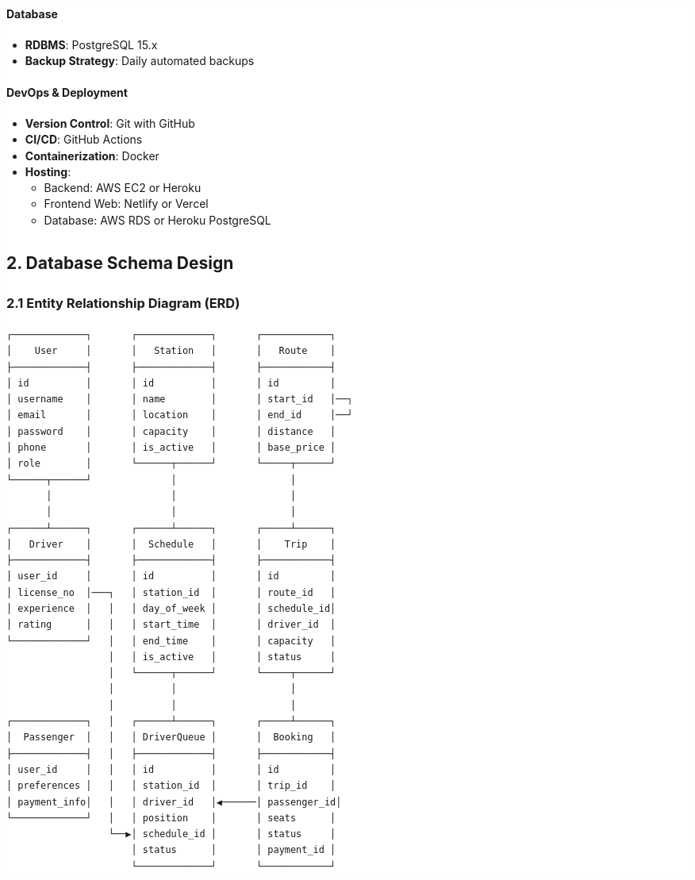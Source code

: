#### Database
- **RDBMS**: PostgreSQL 15.x
- **Backup Strategy**: Daily automated backups

#### DevOps & Deployment
- **Version Control**: Git with GitHub
- **CI/CD**: GitHub Actions
- **Containerization**: Docker
- **Hosting**: 
  - Backend: AWS EC2 or Heroku
  - Frontend Web: Netlify or Vercel
  - Database: AWS RDS or Heroku PostgreSQL

## 2. Database Schema Design

### 2.1 Entity Relationship Diagram (ERD)

```
┌─────────────┐       ┌─────────────┐       ┌────────────┐
│    User     │       │   Station   │       │   Route    │
├─────────────┤       ├─────────────┤       ├────────────┤
│ id          │       │ id          │       │ id         │
│ username    │       │ name        │       │ start_id   │──┐
│ email       │       │ location    │       │ end_id     │──┘
│ password    │       │ capacity    │       │ distance   │
│ phone       │       │ is_active   │       │ base_price │
│ role        │       └──────┬──────┘       └─────┬──────┘
└──────┬──────┘              │                    │
       │                     │                    │
       │                     │                    │
┌──────┴──────┐       ┌──────┴──────┐       ┌─────┴──────┐
│   Driver    │       │  Schedule   │       │    Trip    │
├─────────────┤       ├─────────────┤       ├────────────┤
│ user_id     │       │ id          │       │ id         │
│ license_no  │───┐   │ station_id  │       │ route_id   │
│ experience  │   │   │ day_of_week │       │ schedule_id│
│ rating      │   │   │ start_time  │       │ driver_id  │
└─────────────┘   │   │ end_time    │       │ capacity   │
                  │   │ is_active   │       │ status     │
                  │   └──────┬──────┘       └─────┬──────┘
                  │          │                    │
                  │          │                    │
┌─────────────┐   │   ┌──────┴──────┐       ┌─────┴──────┐
│  Passenger  │   │   │ DriverQueue │       │  Booking   │
├─────────────┤   │   ├─────────────┤       ├────────────┤
│ user_id     │   │   │ id          │       │ id         │
│ preferences │   │   │ station_id  │       │ trip_id    │
│ payment_info│   │   │ driver_id   │◀──────│ passenger_id│
└─────────────┘   │   │ position    │       │ seats      │
                  └──▶│ schedule_id │       │ status     │
                      │ status      │       │ payment_id │
                      └─────────────┘       └────────────┘
```
